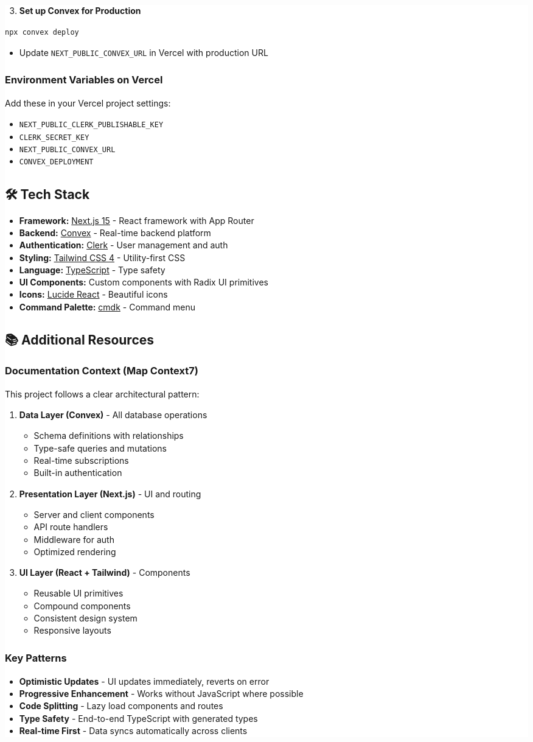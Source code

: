 3. **Set up Convex for Production**
```bash
npx convex deploy
```
   - Update `NEXT_PUBLIC_CONVEX_URL` in Vercel with production URL

### Environment Variables on Vercel

Add these in your Vercel project settings:
- `NEXT_PUBLIC_CLERK_PUBLISHABLE_KEY`
- `CLERK_SECRET_KEY`
- `NEXT_PUBLIC_CONVEX_URL`
- `CONVEX_DEPLOYMENT`

## 🛠️ Tech Stack

- **Framework:** [Next.js 15](https://nextjs.org/) - React framework with App Router
- **Backend:** [Convex](https://convex.dev/) - Real-time backend platform
- **Authentication:** [Clerk](https://clerk.com/) - User management and auth
- **Styling:** [Tailwind CSS 4](https://tailwindcss.com/) - Utility-first CSS
- **Language:** [TypeScript](https://www.typescriptlang.org/) - Type safety
- **UI Components:** Custom components with Radix UI primitives
- **Icons:** [Lucide React](https://lucide.dev/) - Beautiful icons
- **Command Palette:** [cmdk](https://cmdk.paco.me/) - Command menu

## 📚 Additional Resources

### Documentation Context (Map Context7)

This project follows a clear architectural pattern:

1. **Data Layer (Convex)** - All database operations
   - Schema definitions with relationships
   - Type-safe queries and mutations
   - Real-time subscriptions
   - Built-in authentication

2. **Presentation Layer (Next.js)** - UI and routing
   - Server and client components
   - API route handlers
   - Middleware for auth
   - Optimized rendering

3. **UI Layer (React + Tailwind)** - Components
   - Reusable UI primitives
   - Compound components
   - Consistent design system
   - Responsive layouts

### Key Patterns

- **Optimistic Updates** - UI updates immediately, reverts on error
- **Progressive Enhancement** - Works without JavaScript where possible
- **Code Splitting** - Lazy load components and routes
- **Type Safety** - End-to-end TypeScript with generated types
- **Real-time First** - Data syncs automatically across clients
